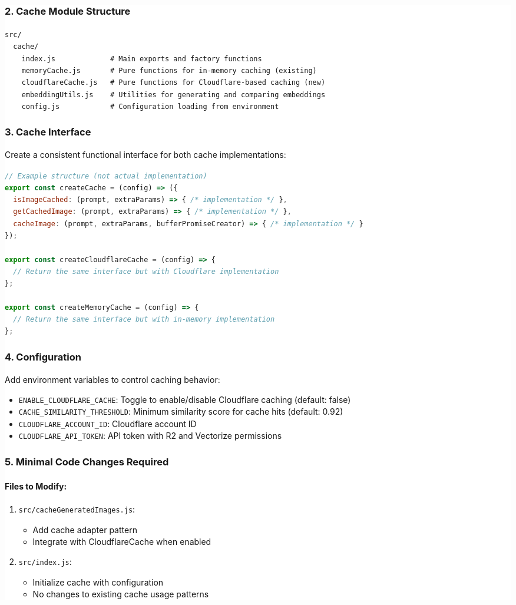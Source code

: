 ### 2. Cache Module Structure

```
src/
  cache/
    index.js             # Main exports and factory functions
    memoryCache.js       # Pure functions for in-memory caching (existing)
    cloudflareCache.js   # Pure functions for Cloudflare-based caching (new)
    embeddingUtils.js    # Utilities for generating and comparing embeddings
    config.js            # Configuration loading from environment
```

### 3. Cache Interface

Create a consistent functional interface for both cache implementations:

```javascript
// Example structure (not actual implementation)
export const createCache = (config) => ({
  isImageCached: (prompt, extraParams) => { /* implementation */ },
  getCachedImage: (prompt, extraParams) => { /* implementation */ },
  cacheImage: (prompt, extraParams, bufferPromiseCreator) => { /* implementation */ }
});

export const createCloudflareCache = (config) => {
  // Return the same interface but with Cloudflare implementation
};

export const createMemoryCache = (config) => {
  // Return the same interface but with in-memory implementation
};
```

### 4. Configuration

Add environment variables to control caching behavior:

- `ENABLE_CLOUDFLARE_CACHE`: Toggle to enable/disable Cloudflare caching (default: false)
- `CACHE_SIMILARITY_THRESHOLD`: Minimum similarity score for cache hits (default: 0.92)
- `CLOUDFLARE_ACCOUNT_ID`: Cloudflare account ID
- `CLOUDFLARE_API_TOKEN`: API token with R2 and Vectorize permissions

### 5. Minimal Code Changes Required

#### Files to Modify:

1. `src/cacheGeneratedImages.js`:
   - Add cache adapter pattern
   - Integrate with CloudflareCache when enabled

2. `src/index.js`:
   - Initialize cache with configuration
   - No changes to existing cache usage patterns

